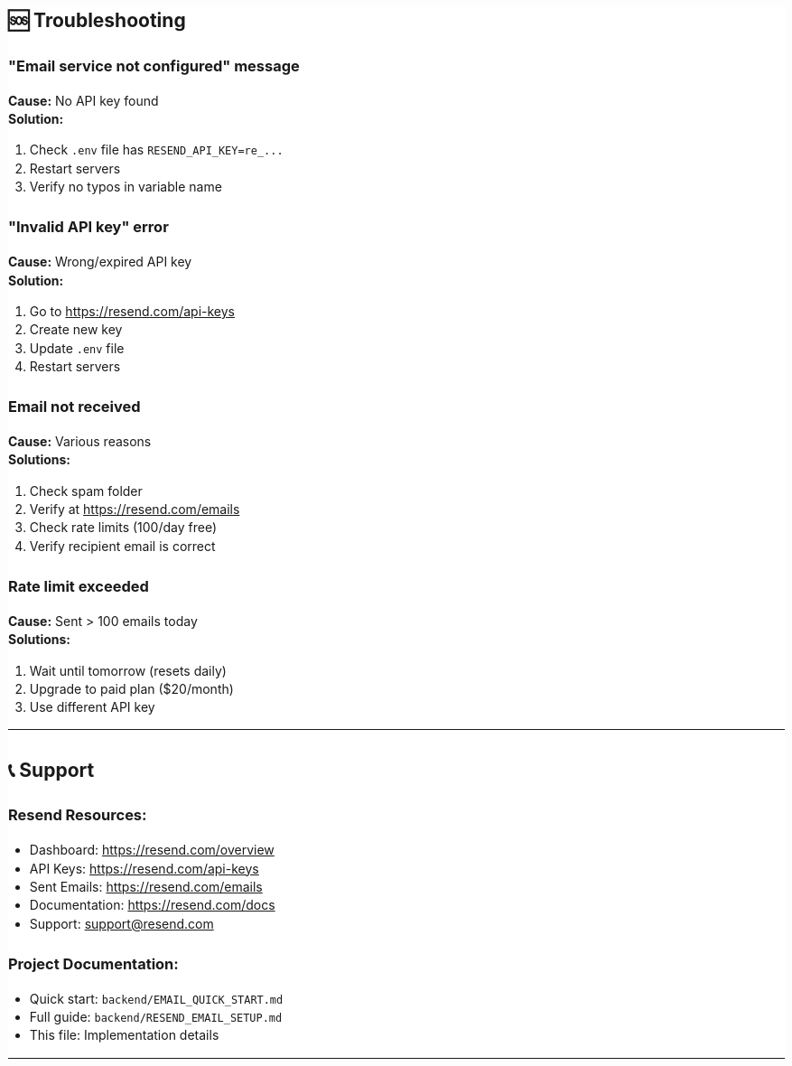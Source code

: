 
## 🆘 **Troubleshooting**

### **"Email service not configured" message**
**Cause:** No API key found  
**Solution:**
1. Check `.env` file has `RESEND_API_KEY=re_...`
2. Restart servers
3. Verify no typos in variable name

### **"Invalid API key" error**
**Cause:** Wrong/expired API key  
**Solution:**
1. Go to https://resend.com/api-keys
2. Create new key
3. Update `.env` file
4. Restart servers

### **Email not received**
**Cause:** Various reasons  
**Solutions:**
1. Check spam folder
2. Verify at https://resend.com/emails
3. Check rate limits (100/day free)
4. Verify recipient email is correct

### **Rate limit exceeded**
**Cause:** Sent > 100 emails today  
**Solutions:**
1. Wait until tomorrow (resets daily)
2. Upgrade to paid plan ($20/month)
3. Use different API key

---

## 📞 **Support**

### **Resend Resources:**
- Dashboard: https://resend.com/overview
- API Keys: https://resend.com/api-keys
- Sent Emails: https://resend.com/emails
- Documentation: https://resend.com/docs
- Support: support@resend.com

### **Project Documentation:**
- Quick start: `backend/EMAIL_QUICK_START.md`
- Full guide: `backend/RESEND_EMAIL_SETUP.md`
- This file: Implementation details

---